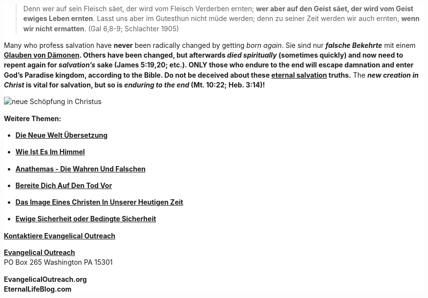 > ​Denn wer auf sein Fleisch säet, der wird vom Fleisch Verderben ernten; **wer aber auf den Geist säet, der wird vom Geist ewiges Leben ernten**. ​Lasst uns aber im Gutesthun nicht müde werden; denn zu seiner Zeit werden wir auch ernten, **wenn wir nicht ermatten**. (Gal 6,8-9; Schlachter 1905)

Many who profess salvation have **never** been radically changed by getting _born again_. Sie sind nur **_falsche Bekehrte_** mit einem **[Glauben von Dämonen](http://gesundelehre.tk/forwarder.php?url=http://evangelicaloutreach.org/FaithOfDemons.htm). Others have been changed, but afterwards _died spiritually_ (sometimes quickly) and now need to repent again for _salvation’s_ sake (James 5:19,20; etc.). ONLY those who endure to the end will escape damnation and enter God’s Paradise kingdom, according to the Bible. Do not be deceived about these [eternal salvation](http://gesundelehre.tk/forwarder.php?url=http://evangelicaloutreach.org/getsaved.html) truths.** The **_new creation in Christ_ is vital for salvation, but so is _enduring to the end_ (Mt. 10:22; Heb. 3:14)!**

![neue Schöpfung in Christus](../files/pictures/a-colorb.gif)

**Weitere Themen:**

- [**Die Neue Welt Übersetzung**](http://gesundelehre.tk/forwarder.php?url=http://evangelicaloutreach.org/nwt.html)

- [**Wie Ist Es Im Himmel**](http://gesundelehre.tk/forwarder.php?url=http://evangelicaloutreach.org/what-is-heaven-like.html)

- [**Anathemas - Die Wahren Und Falschen**](http://gesundelehre.tk/forwarder.php?url=http://evangelicaloutreach.org/anathema.htm)

- [**Bereite Dich Auf Den Tod Vor**](http://gesundelehre.tk/forwarder.php?url=http://evangelicaloutreach.org/prepare-for-death.html)

- [**Das Image Eines Christen In Unserer Heutigen Zeit**](http://gesundelehre.tk/forwarder.php?url=http://evangelicaloutreach.org/image-of-a-christian.htm)

- [**Ewige Sicherheit oder Bedingte Sicherheit**](http://gesundelehre.tk/forwarder.php?url=http://evangelicaloutreach.org/eternal-security.html)


[**Kontaktiere Evangelical Outreach**](http://gesundelehre.tk/forwarder.php?url=http://evangelicaloutreach.org/contact.html)

[**Evangelical Outreach**](http://gesundelehre.tk/forwarder.php?url=http://evangelicaloutreach.org/index.html)  
PO Box 265 Washington PA 15301

**EvangelicalOutreach.org**  
**EternalLifeBlog.com**
